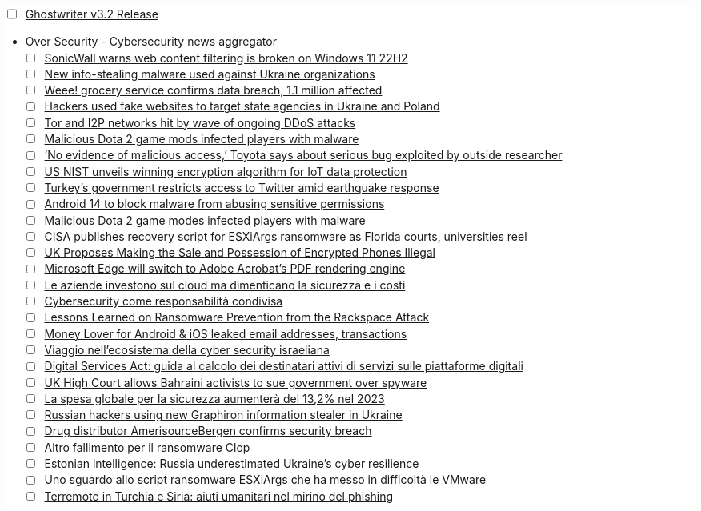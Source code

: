   - [ ] [Ghostwriter v3.2 Release](https://posts.specterops.io/ghostwriter-v3-2-release-5acb517f154c?source=rss----f05f8696e3cc---4)
- Over Security - Cybersecurity news aggregator
  - [ ] [SonicWall warns web content filtering is broken on Windows 11 22H2](https://www.bleepingcomputer.com/news/security/sonicwall-warns-web-content-filtering-is-broken-on-windows-11-22h2/)
  - [ ] [New info-stealing malware used against Ukraine organizations](https://therecord.media/new-info-stealing-malware-used-against-ukraine-organizations/)
  - [ ] [Weee! grocery service confirms data breach, 1.1 million affected](https://www.bleepingcomputer.com/news/security/weee-grocery-service-confirms-data-breach-11-million-affected/)
  - [ ] [Hackers used fake websites to target state agencies in Ukraine and Poland](https://therecord.media/hackers-used-fake-websites-to-target-state-agencies-in-ukraine-and-poland/)
  - [ ] [Tor and I2P networks hit by wave of ongoing DDoS attacks](https://www.bleepingcomputer.com/news/security/tor-and-i2p-networks-hit-by-wave-of-ongoing-ddos-attacks/)
  - [ ] [Malicious Dota 2 game mods infected players with malware](https://www.bleepingcomputer.com/news/security/malicious-dota-2-game-mods-infected-players-with-malware/)
  - [ ] [‘No evidence of malicious access,’ Toyota says about serious bug exploited by outside researcher](https://therecord.media/toyota-says-no-evidence-malicious-access-eaton-zveare/)
  - [ ] [US NIST unveils winning encryption algorithm for IoT data protection](https://www.bleepingcomputer.com/news/security/us-nist-unveils-winning-encryption-algorithm-for-iot-data-protection/)
  - [ ] [Turkey’s government restricts access to Twitter amid earthquake response](https://therecord.media/turkey-twitter-blocked-earthquake/)
  - [ ] [Android 14 to block malware from abusing sensitive permissions](https://www.bleepingcomputer.com/news/security/android-14-to-block-malware-from-abusing-sensitive-permissions/)
  - [ ] [Malicious Dota 2 game modes infected players with malware](https://www.bleepingcomputer.com/news/security/malicious-dota-2-game-modes-infected-players-with-malware/)
  - [ ] [CISA publishes recovery script for ESXiArgs ransomware as Florida courts, universities reel](https://therecord.media/esxiargs-ransomware-cisa-file-recovery-script/)
  - [ ] [UK Proposes Making the Sale and Possession of Encrypted Phones Illegal](https://www.vice.com/en/article/z34p49/uk-proposes-making-sale-possession-of-encrypted-phones-illegal-encrochat-sky)
  - [ ] [Microsoft Edge will switch to Adobe Acrobat’s PDF rendering engine](https://www.bleepingcomputer.com/news/microsoft/microsoft-edge-will-switch-to-adobe-acrobats-pdf-rendering-engine/)
  - [ ] [Le aziende investono sul cloud ma dimenticano la sicurezza e i costi](https://www.securityinfo.it/2023/02/08/cloud-sicurezza-costi/?utm_source=rss&utm_medium=rss&utm_campaign=cloud-sicurezza-costi)
  - [ ] [Cybersecurity come responsabilità condivisa](https://www.securityinfo.it/2023/02/08/cybersecurity-come-responsabilita-condivisa/?utm_source=rss&utm_medium=rss&utm_campaign=cybersecurity-come-responsabilita-condivisa)
  - [ ] [Lessons Learned on Ransomware Prevention from the Rackspace Attack](https://www.bleepingcomputer.com/news/security/lessons-learned-on-ransomware-prevention-from-the-rackspace-attack/)
  - [ ] [Money Lover for Android & iOS leaked email addresses, transactions](https://www.bleepingcomputer.com/news/security/money-lover-for-android-and-ios-leaked-email-addresses-transactions/)
  - [ ] [Viaggio nell’ecosistema della cyber security israeliana](https://www.cybersecurity360.it/outlook/viaggio-nellecosistema-della-cyber-security-israeliana/)
  - [ ] [Digital Services Act: guida al calcolo dei destinatari attivi di servizi sulle piattaforme digitali](https://www.cybersecurity360.it/legal/digital-services-act-guida-al-calcolo-dei-destinatari-attivi-di-servizi-sulle-piattaforme-digitali/)
  - [ ] [UK High Court allows Bahraini activists to sue government over spyware](https://therecord.media/finspy-finfisher-bahrain-activists-spyware-uk-high-court-ruling/)
  - [ ] [La spesa globale per la sicurezza aumenterà del 13,2% nel 2023](https://www.securityinfo.it/2023/02/08/la-spesa-globale-per-la-sicurezza-aumentera-del-132-nel-2023/?utm_source=rss&utm_medium=rss&utm_campaign=la-spesa-globale-per-la-sicurezza-aumentera-del-132-nel-2023)
  - [ ] [Russian hackers using new Graphiron information stealer in Ukraine](https://www.bleepingcomputer.com/news/security/russian-hackers-using-new-graphiron-information-stealer-in-ukraine/)
  - [ ] [Drug distributor AmerisourceBergen confirms security breach](https://www.bleepingcomputer.com/news/security/drug-distributor-amerisourcebergen-confirms-security-breach/)
  - [ ] [Altro fallimento per il ransomware Clop](https://www.insicurezzadigitale.com/altro-fallimento-per-il-ransomware-clop/)
  - [ ] [Estonian intelligence: Russia underestimated Ukraine’s cyber resilience](https://therecord.media/ukraine-cyber-resilience-russia-estonia-intelligence-report/)
  - [ ] [Uno sguardo allo script ransomware ESXiArgs che ha messo in difficoltà le VMware](https://www.insicurezzadigitale.com/uno-sguardo-allo-script-ransomware-esxiargs-che-ha-messo-in-difficolta-le-vmware/)
  - [ ] [Terremoto in Turchia e Siria: aiuti umanitari nel mirino del phishing](https://www.cybersecurity360.it/news/terremoto-in-turchia-e-siria-aiuti-umanitari-nel-mirino-del-phishing/)